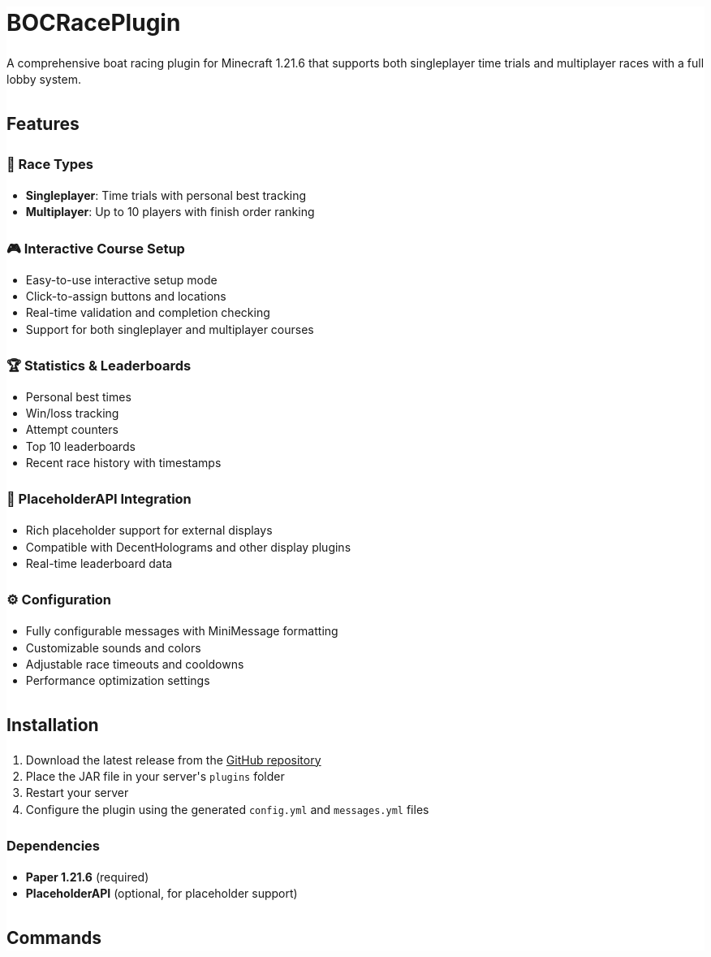 # BOCRacePlugin

A comprehensive boat racing plugin for Minecraft 1.21.6 that supports both singleplayer time trials and multiplayer races with a full lobby system.

## Features

### 🏁 Race Types
- **Singleplayer**: Time trials with personal best tracking
- **Multiplayer**: Up to 10 players with finish order ranking

### 🎮 Interactive Course Setup
- Easy-to-use interactive setup mode
- Click-to-assign buttons and locations
- Real-time validation and completion checking
- Support for both singleplayer and multiplayer courses

### 🏆 Statistics & Leaderboards
- Personal best times
- Win/loss tracking
- Attempt counters
- Top 10 leaderboards
- Recent race history with timestamps

### 🎯 PlaceholderAPI Integration
- Rich placeholder support for external displays
- Compatible with DecentHolograms and other display plugins
- Real-time leaderboard data

### ⚙️ Configuration
- Fully configurable messages with MiniMessage formatting
- Customizable sounds and colors
- Adjustable race timeouts and cooldowns
- Performance optimization settings

## Installation

1. Download the latest release from the [GitHub repository](https://github.com/AbnVet/MCRacePlugin.git)
2. Place the JAR file in your server's `plugins` folder
3. Restart your server
4. Configure the plugin using the generated `config.yml` and `messages.yml` files

### Dependencies
- **Paper 1.21.6** (required)
- **PlaceholderAPI** (optional, for placeholder support)

## Commands
